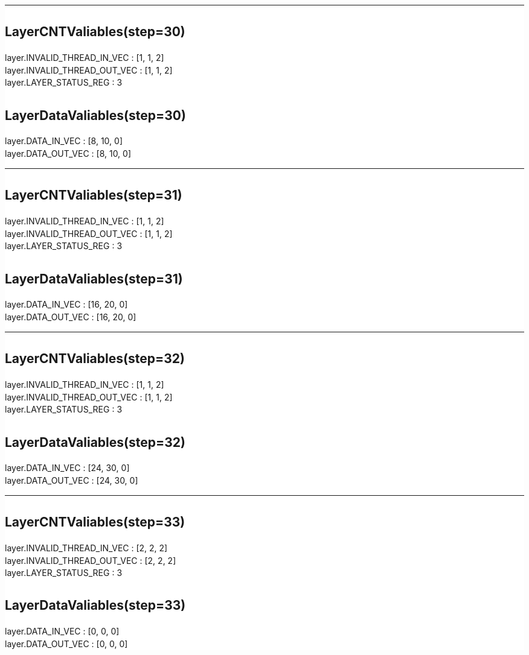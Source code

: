 ***

## LayerCNTValiables(step=30)  

layer.INVALID_THREAD_IN_VEC : [1, 1, 2]  
layer.INVALID_THREAD_OUT_VEC : [1, 1, 2]  
layer.LAYER_STATUS_REG : 3  

## LayerDataValiables(step=30)  

layer.DATA_IN_VEC : [8, 10, 0]  
layer.DATA_OUT_VEC : [8, 10, 0]  

***

## LayerCNTValiables(step=31)  

layer.INVALID_THREAD_IN_VEC : [1, 1, 2]  
layer.INVALID_THREAD_OUT_VEC : [1, 1, 2]  
layer.LAYER_STATUS_REG : 3  

## LayerDataValiables(step=31)  

layer.DATA_IN_VEC : [16, 20, 0]  
layer.DATA_OUT_VEC : [16, 20, 0]  

***

## LayerCNTValiables(step=32)  

layer.INVALID_THREAD_IN_VEC : [1, 1, 2]  
layer.INVALID_THREAD_OUT_VEC : [1, 1, 2]  
layer.LAYER_STATUS_REG : 3  

## LayerDataValiables(step=32)  

layer.DATA_IN_VEC : [24, 30, 0]  
layer.DATA_OUT_VEC : [24, 30, 0]  

***

## LayerCNTValiables(step=33)  

layer.INVALID_THREAD_IN_VEC : [2, 2, 2]  
layer.INVALID_THREAD_OUT_VEC : [2, 2, 2]  
layer.LAYER_STATUS_REG : 3  

## LayerDataValiables(step=33)  

layer.DATA_IN_VEC : [0, 0, 0]  
layer.DATA_OUT_VEC : [0, 0, 0]  
